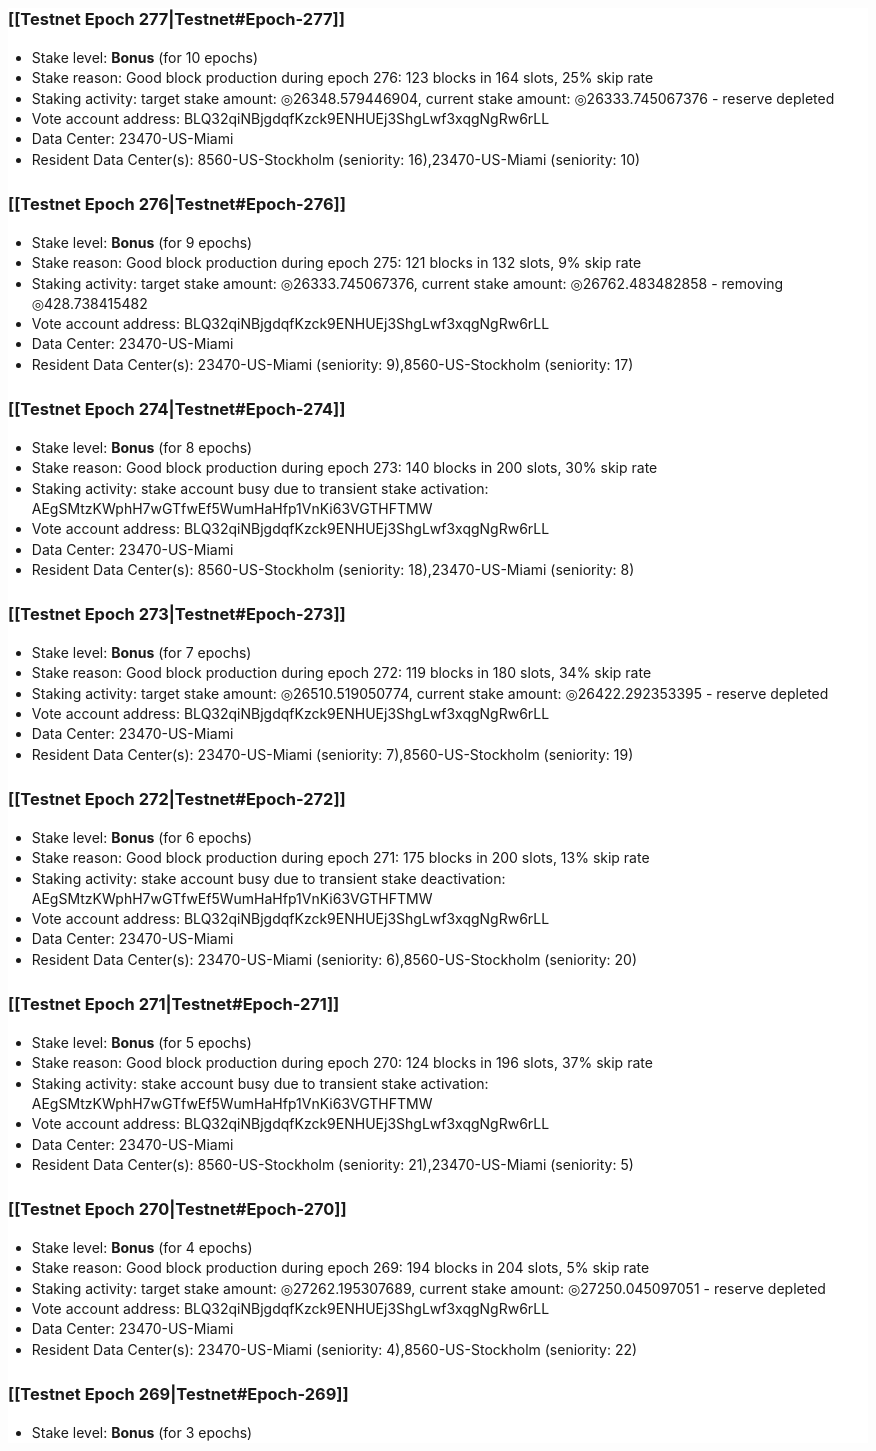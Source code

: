 ### [[Testnet Epoch 277|Testnet#Epoch-277]]
* Stake level: **Bonus** (for 10 epochs)
* Stake reason: Good block production during epoch 276: 123 blocks in 164 slots, 25% skip rate
* Staking activity: target stake amount: ◎26348.579446904, current stake amount: ◎26333.745067376 - reserve depleted
* Vote account address: BLQ32qiNBjgdqfKzck9ENHUEj3ShgLwf3xqgNgRw6rLL
* Data Center: 23470-US-Miami
* Resident Data Center(s): 8560-US-Stockholm (seniority: 16),23470-US-Miami (seniority: 10)
### [[Testnet Epoch 276|Testnet#Epoch-276]]
* Stake level: **Bonus** (for 9 epochs)
* Stake reason: Good block production during epoch 275: 121 blocks in 132 slots, 9% skip rate
* Staking activity: target stake amount: ◎26333.745067376, current stake amount: ◎26762.483482858 - removing ◎428.738415482
* Vote account address: BLQ32qiNBjgdqfKzck9ENHUEj3ShgLwf3xqgNgRw6rLL
* Data Center: 23470-US-Miami
* Resident Data Center(s): 23470-US-Miami (seniority: 9),8560-US-Stockholm (seniority: 17)
### [[Testnet Epoch 274|Testnet#Epoch-274]]
* Stake level: **Bonus** (for 8 epochs)
* Stake reason: Good block production during epoch 273: 140 blocks in 200 slots, 30% skip rate
* Staking activity: stake account busy due to transient stake activation: AEgSMtzKWphH7wGTfwEf5WumHaHfp1VnKi63VGTHFTMW
* Vote account address: BLQ32qiNBjgdqfKzck9ENHUEj3ShgLwf3xqgNgRw6rLL
* Data Center: 23470-US-Miami
* Resident Data Center(s): 8560-US-Stockholm (seniority: 18),23470-US-Miami (seniority: 8)
### [[Testnet Epoch 273|Testnet#Epoch-273]]
* Stake level: **Bonus** (for 7 epochs)
* Stake reason: Good block production during epoch 272: 119 blocks in 180 slots, 34% skip rate
* Staking activity: target stake amount: ◎26510.519050774, current stake amount: ◎26422.292353395 - reserve depleted
* Vote account address: BLQ32qiNBjgdqfKzck9ENHUEj3ShgLwf3xqgNgRw6rLL
* Data Center: 23470-US-Miami
* Resident Data Center(s): 23470-US-Miami (seniority: 7),8560-US-Stockholm (seniority: 19)
### [[Testnet Epoch 272|Testnet#Epoch-272]]
* Stake level: **Bonus** (for 6 epochs)
* Stake reason: Good block production during epoch 271: 175 blocks in 200 slots, 13% skip rate
* Staking activity: stake account busy due to transient stake deactivation: AEgSMtzKWphH7wGTfwEf5WumHaHfp1VnKi63VGTHFTMW
* Vote account address: BLQ32qiNBjgdqfKzck9ENHUEj3ShgLwf3xqgNgRw6rLL
* Data Center: 23470-US-Miami
* Resident Data Center(s): 23470-US-Miami (seniority: 6),8560-US-Stockholm (seniority: 20)
### [[Testnet Epoch 271|Testnet#Epoch-271]]
* Stake level: **Bonus** (for 5 epochs)
* Stake reason: Good block production during epoch 270: 124 blocks in 196 slots, 37% skip rate
* Staking activity: stake account busy due to transient stake activation: AEgSMtzKWphH7wGTfwEf5WumHaHfp1VnKi63VGTHFTMW
* Vote account address: BLQ32qiNBjgdqfKzck9ENHUEj3ShgLwf3xqgNgRw6rLL
* Data Center: 23470-US-Miami
* Resident Data Center(s): 8560-US-Stockholm (seniority: 21),23470-US-Miami (seniority: 5)
### [[Testnet Epoch 270|Testnet#Epoch-270]]
* Stake level: **Bonus** (for 4 epochs)
* Stake reason: Good block production during epoch 269: 194 blocks in 204 slots, 5% skip rate
* Staking activity: target stake amount: ◎27262.195307689, current stake amount: ◎27250.045097051 - reserve depleted
* Vote account address: BLQ32qiNBjgdqfKzck9ENHUEj3ShgLwf3xqgNgRw6rLL
* Data Center: 23470-US-Miami
* Resident Data Center(s): 23470-US-Miami (seniority: 4),8560-US-Stockholm (seniority: 22)
### [[Testnet Epoch 269|Testnet#Epoch-269]]
* Stake level: **Bonus** (for 3 epochs)